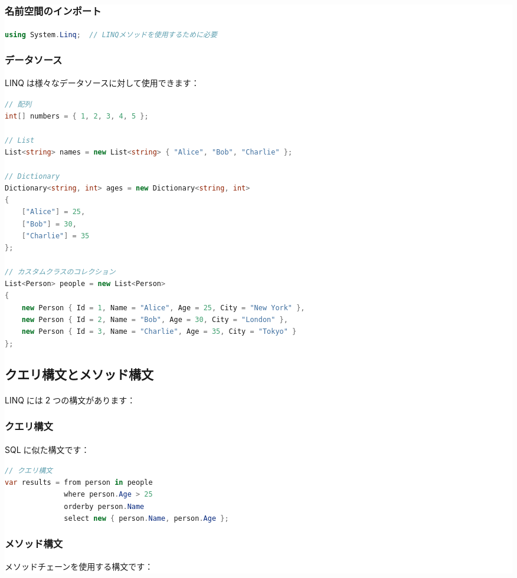 ### 名前空間のインポート

```csharp
using System.Linq;  // LINQメソッドを使用するために必要
```

### データソース

LINQ は様々なデータソースに対して使用できます：

```csharp
// 配列
int[] numbers = { 1, 2, 3, 4, 5 };

// List
List<string> names = new List<string> { "Alice", "Bob", "Charlie" };

// Dictionary
Dictionary<string, int> ages = new Dictionary<string, int>
{
    ["Alice"] = 25,
    ["Bob"] = 30,
    ["Charlie"] = 35
};

// カスタムクラスのコレクション
List<Person> people = new List<Person>
{
    new Person { Id = 1, Name = "Alice", Age = 25, City = "New York" },
    new Person { Id = 2, Name = "Bob", Age = 30, City = "London" },
    new Person { Id = 3, Name = "Charlie", Age = 35, City = "Tokyo" }
};
```

## クエリ構文とメソッド構文

LINQ には 2 つの構文があります：

### クエリ構文

SQL に似た構文です：

```csharp
// クエリ構文
var results = from person in people
              where person.Age > 25
              orderby person.Name
              select new { person.Name, person.Age };
```

### メソッド構文

メソッドチェーンを使用する構文です：
